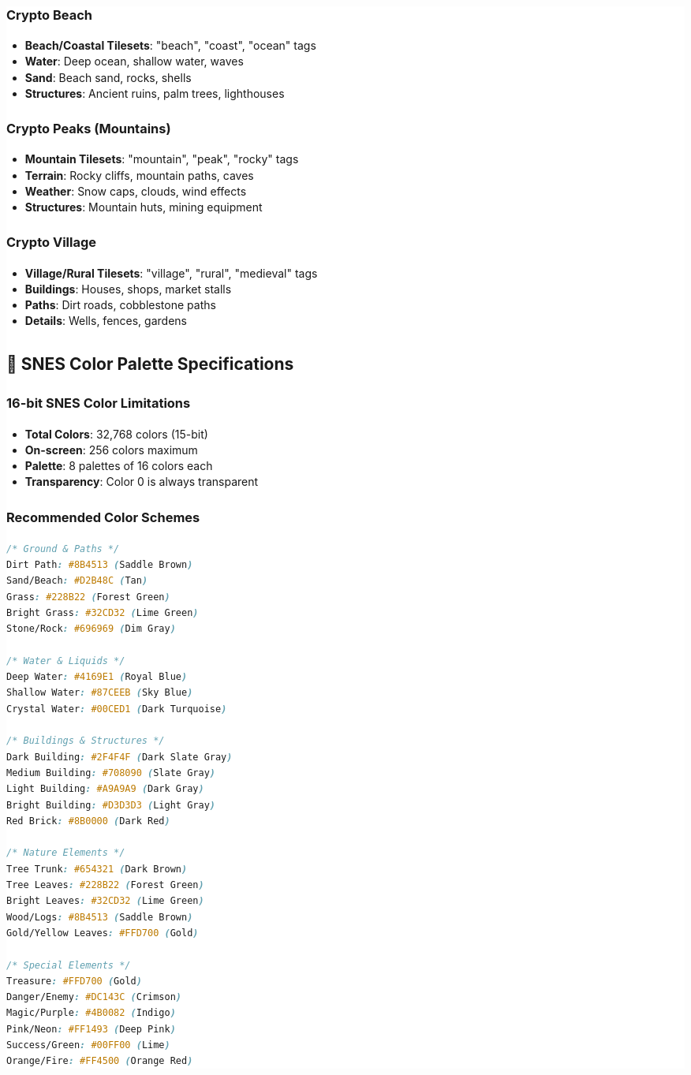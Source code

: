 ### **Crypto Beach**
- **Beach/Coastal Tilesets**: "beach", "coast", "ocean" tags
- **Water**: Deep ocean, shallow water, waves
- **Sand**: Beach sand, rocks, shells
- **Structures**: Ancient ruins, palm trees, lighthouses

### **Crypto Peaks (Mountains)**
- **Mountain Tilesets**: "mountain", "peak", "rocky" tags
- **Terrain**: Rocky cliffs, mountain paths, caves
- **Weather**: Snow caps, clouds, wind effects
- **Structures**: Mountain huts, mining equipment

### **Crypto Village**
- **Village/Rural Tilesets**: "village", "rural", "medieval" tags
- **Buildings**: Houses, shops, market stalls
- **Paths**: Dirt roads, cobblestone paths
- **Details**: Wells, fences, gardens

## 🎨 SNES Color Palette Specifications

### **16-bit SNES Color Limitations**
- **Total Colors**: 32,768 colors (15-bit)
- **On-screen**: 256 colors maximum
- **Palette**: 8 palettes of 16 colors each
- **Transparency**: Color 0 is always transparent

### **Recommended Color Schemes**
```css
/* Ground & Paths */
Dirt Path: #8B4513 (Saddle Brown)
Sand/Beach: #D2B48C (Tan)
Grass: #228B22 (Forest Green)
Bright Grass: #32CD32 (Lime Green)
Stone/Rock: #696969 (Dim Gray)

/* Water & Liquids */
Deep Water: #4169E1 (Royal Blue)
Shallow Water: #87CEEB (Sky Blue)
Crystal Water: #00CED1 (Dark Turquoise)

/* Buildings & Structures */
Dark Building: #2F4F4F (Dark Slate Gray)
Medium Building: #708090 (Slate Gray)
Light Building: #A9A9A9 (Dark Gray)
Bright Building: #D3D3D3 (Light Gray)
Red Brick: #8B0000 (Dark Red)

/* Nature Elements */
Tree Trunk: #654321 (Dark Brown)
Tree Leaves: #228B22 (Forest Green)
Bright Leaves: #32CD32 (Lime Green)
Wood/Logs: #8B4513 (Saddle Brown)
Gold/Yellow Leaves: #FFD700 (Gold)

/* Special Elements */
Treasure: #FFD700 (Gold)
Danger/Enemy: #DC143C (Crimson)
Magic/Purple: #4B0082 (Indigo)
Pink/Neon: #FF1493 (Deep Pink)
Success/Green: #00FF00 (Lime)
Orange/Fire: #FF4500 (Orange Red)
```